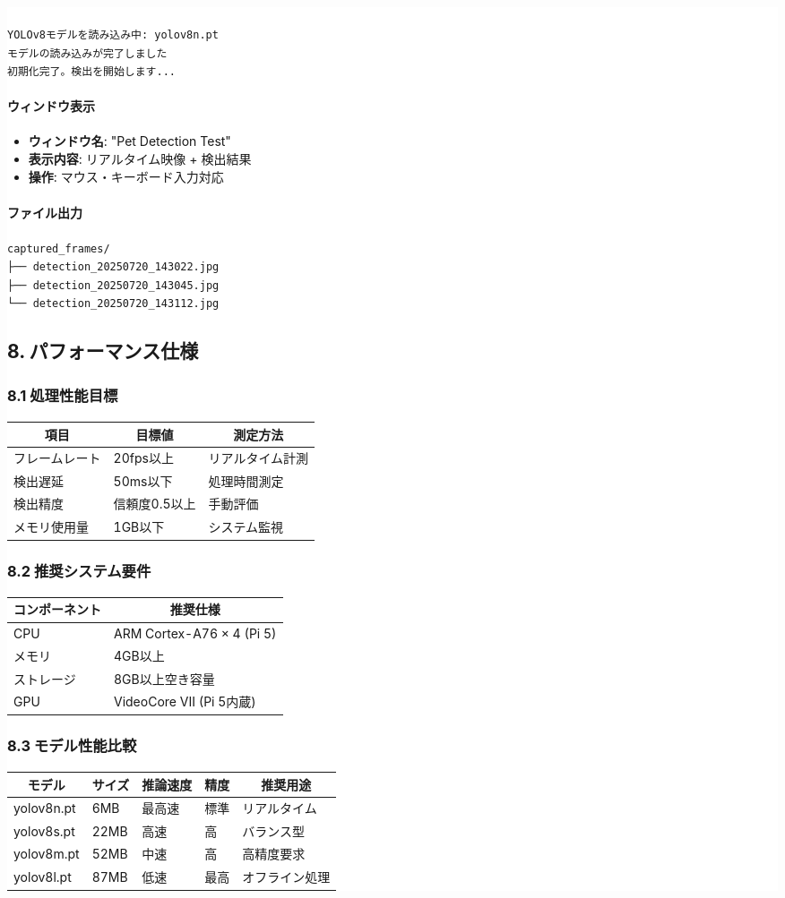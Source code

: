 ```

YOLOv8モデルを読み込み中: yolov8n.pt
モデルの読み込みが完了しました
初期化完了。検出を開始します...
```

#### ウィンドウ表示
- **ウィンドウ名**: "Pet Detection Test"
- **表示内容**: リアルタイム映像 + 検出結果
- **操作**: マウス・キーボード入力対応

#### ファイル出力
```
captured_frames/
├── detection_20250720_143022.jpg
├── detection_20250720_143045.jpg
└── detection_20250720_143112.jpg
```

## 8. パフォーマンス仕様

### 8.1 処理性能目標
| 項目 | 目標値 | 測定方法 |
|---|---|---|
| フレームレート | 20fps以上 | リアルタイム計測 |
| 検出遅延 | 50ms以下 | 処理時間測定 |
| 検出精度 | 信頼度0.5以上 | 手動評価 |
| メモリ使用量 | 1GB以下 | システム監視 |

### 8.2 推奨システム要件
| コンポーネント | 推奨仕様 |
|---|---|
| CPU | ARM Cortex-A76 × 4 (Pi 5) |
| メモリ | 4GB以上 |
| ストレージ | 8GB以上空き容量 |
| GPU | VideoCore VII (Pi 5内蔵) |

### 8.3 モデル性能比較
| モデル | サイズ | 推論速度 | 精度 | 推奨用途 |
|---|---|---|---|---|
| yolov8n.pt | 6MB | 最高速 | 標準 | リアルタイム |
| yolov8s.pt | 22MB | 高速 | 高 | バランス型 |
| yolov8m.pt | 52MB | 中速 | 高 | 高精度要求 |
| yolov8l.pt | 87MB | 低速 | 最高 | オフライン処理 |
